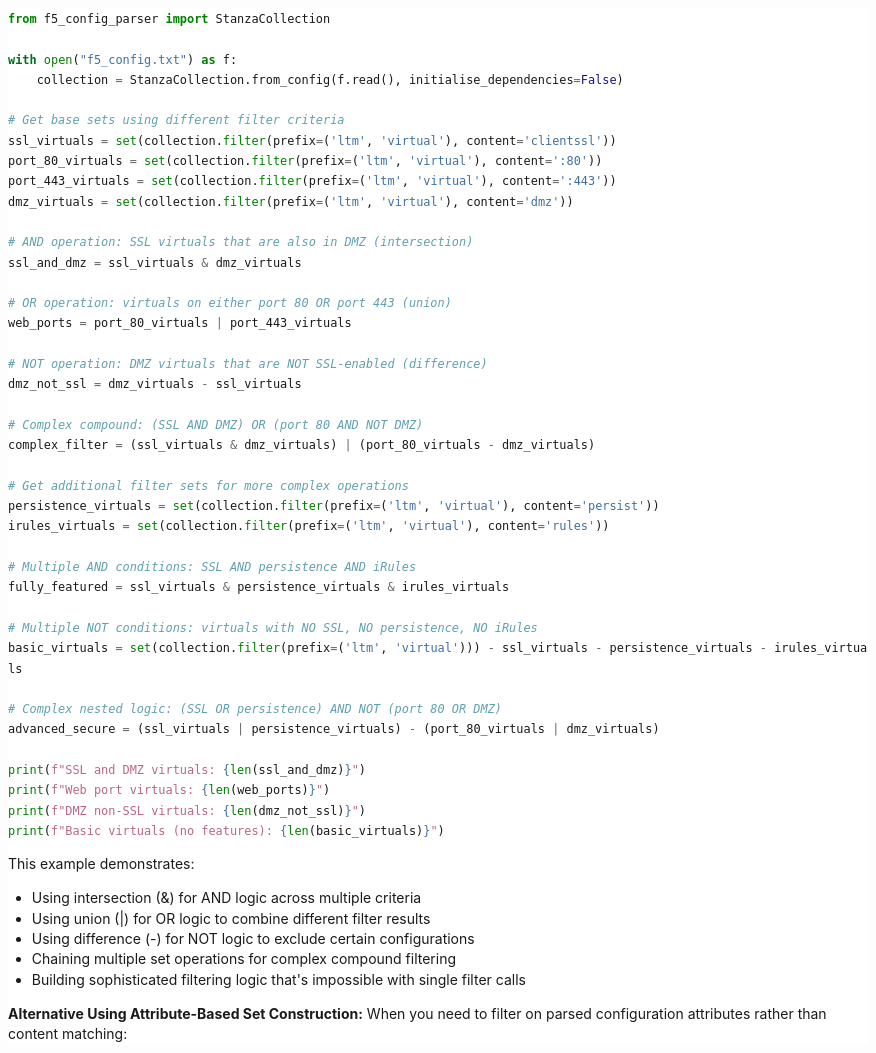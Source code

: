 ```python
from f5_config_parser import StanzaCollection

with open("f5_config.txt") as f:
    collection = StanzaCollection.from_config(f.read(), initialise_dependencies=False)

# Get base sets using different filter criteria
ssl_virtuals = set(collection.filter(prefix=('ltm', 'virtual'), content='clientssl'))
port_80_virtuals = set(collection.filter(prefix=('ltm', 'virtual'), content=':80'))
port_443_virtuals = set(collection.filter(prefix=('ltm', 'virtual'), content=':443'))
dmz_virtuals = set(collection.filter(prefix=('ltm', 'virtual'), content='dmz'))

# AND operation: SSL virtuals that are also in DMZ (intersection)
ssl_and_dmz = ssl_virtuals & dmz_virtuals

# OR operation: virtuals on either port 80 OR port 443 (union)
web_ports = port_80_virtuals | port_443_virtuals

# NOT operation: DMZ virtuals that are NOT SSL-enabled (difference)  
dmz_not_ssl = dmz_virtuals - ssl_virtuals

# Complex compound: (SSL AND DMZ) OR (port 80 AND NOT DMZ)
complex_filter = (ssl_virtuals & dmz_virtuals) | (port_80_virtuals - dmz_virtuals)

# Get additional filter sets for more complex operations
persistence_virtuals = set(collection.filter(prefix=('ltm', 'virtual'), content='persist'))
irules_virtuals = set(collection.filter(prefix=('ltm', 'virtual'), content='rules'))

# Multiple AND conditions: SSL AND persistence AND iRules
fully_featured = ssl_virtuals & persistence_virtuals & irules_virtuals

# Multiple NOT conditions: virtuals with NO SSL, NO persistence, NO iRules
basic_virtuals = set(collection.filter(prefix=('ltm', 'virtual'))) - ssl_virtuals - persistence_virtuals - irules_virtuals

# Complex nested logic: (SSL OR persistence) AND NOT (port 80 OR DMZ)
advanced_secure = (ssl_virtuals | persistence_virtuals) - (port_80_virtuals | dmz_virtuals)

print(f"SSL and DMZ virtuals: {len(ssl_and_dmz)}")
print(f"Web port virtuals: {len(web_ports)}")  
print(f"DMZ non-SSL virtuals: {len(dmz_not_ssl)}")
print(f"Basic virtuals (no features): {len(basic_virtuals)}")
```

This example demonstrates:
* Using intersection (&) for AND logic across multiple criteria
* Using union (|) for OR logic to combine different filter results
* Using difference (-) for NOT logic to exclude certain configurations
* Chaining multiple set operations for complex compound filtering
* Building sophisticated filtering logic that's impossible with single filter calls

**Alternative Using Attribute-Based Set Construction:**
When you need to filter on parsed configuration attributes rather than content matching:

